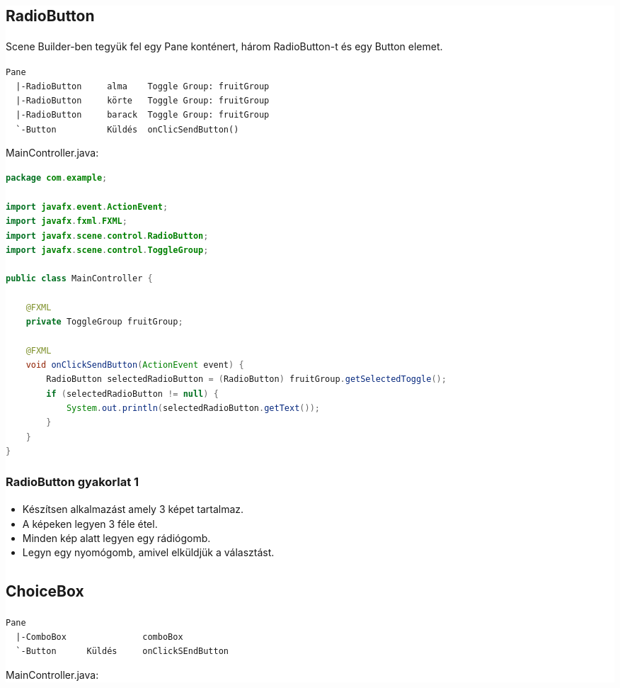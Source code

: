 ## RadioButton

Scene Builder-ben tegyük fel egy Pane konténert, három RadioButton-t és egy Button elemet.

```txt
Pane
  |-RadioButton     alma    Toggle Group: fruitGroup
  |-RadioButton     körte   Toggle Group: fruitGroup
  |-RadioButton     barack  Toggle Group: fruitGroup
  `-Button          Küldés  onClicSendButton()
```

MainController.java:

```java
package com.example;

import javafx.event.ActionEvent;
import javafx.fxml.FXML;
import javafx.scene.control.RadioButton;
import javafx.scene.control.ToggleGroup;

public class MainController {

    @FXML
    private ToggleGroup fruitGroup;

    @FXML
    void onClickSendButton(ActionEvent event) {
        RadioButton selectedRadioButton = (RadioButton) fruitGroup.getSelectedToggle();
        if (selectedRadioButton != null) {
            System.out.println(selectedRadioButton.getText());
        }
    }
}
```

### RadioButton gyakorlat 1

* Készítsen alkalmazást amely 3 képet tartalmaz.
* A képeken legyen 3 féle étel.
* Minden kép alatt legyen egy rádiógomb.
* Legyn egy nyomógomb, amivel elküldjük a választást.

## ChoiceBox

```txt
Pane
  |-ComboBox               comboBox
  `-Button      Küldés     onClickSEndButton
```

MainController.java:
